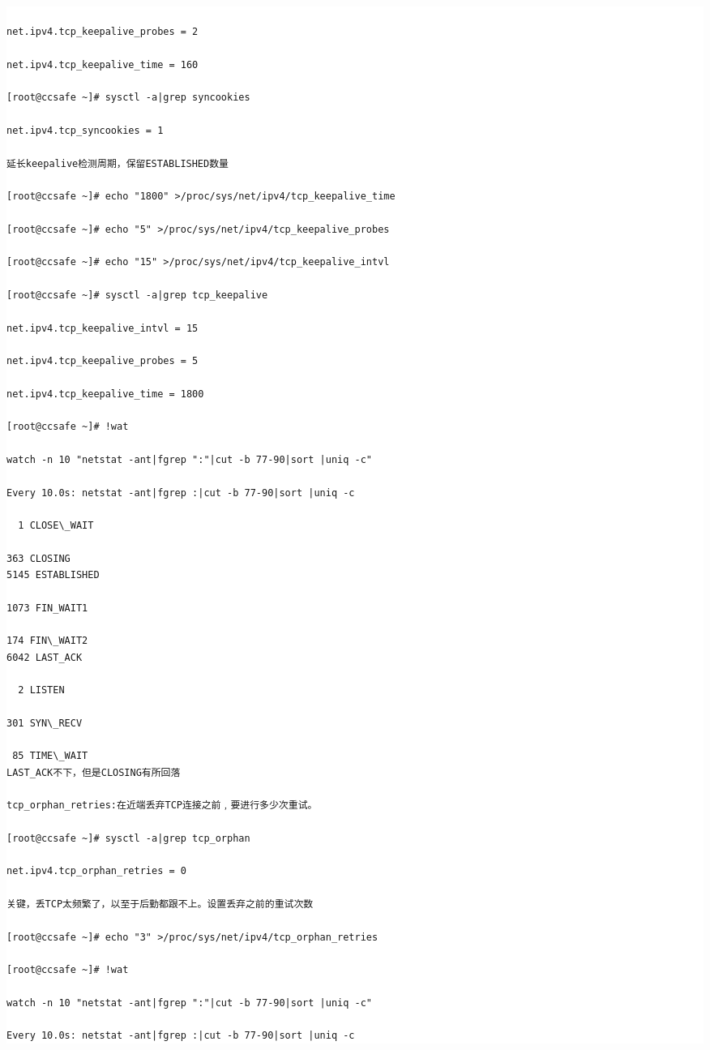 ```

net.ipv4.tcp_keepalive_probes = 2

net.ipv4.tcp_keepalive_time = 160

[root@ccsafe ~]# sysctl -a|grep syncookies

net.ipv4.tcp_syncookies = 1

延长keepalive检测周期，保留ESTABLISHED数量

[root@ccsafe ~]# echo "1800" >/proc/sys/net/ipv4/tcp_keepalive_time

[root@ccsafe ~]# echo "5" >/proc/sys/net/ipv4/tcp_keepalive_probes

[root@ccsafe ~]# echo "15" >/proc/sys/net/ipv4/tcp_keepalive_intvl

[root@ccsafe ~]# sysctl -a|grep tcp_keepalive

net.ipv4.tcp_keepalive_intvl = 15

net.ipv4.tcp_keepalive_probes = 5

net.ipv4.tcp_keepalive_time = 1800

[root@ccsafe ~]# !wat

watch -n 10 "netstat -ant|fgrep ":"|cut -b 77-90|sort |uniq -c"

Every 10.0s: netstat -ant|fgrep :|cut -b 77-90|sort |uniq -c

  1 CLOSE\_WAIT

363 CLOSING
5145 ESTABLISHED

1073 FIN_WAIT1

174 FIN\_WAIT2
6042 LAST_ACK

  2 LISTEN

301 SYN\_RECV

 85 TIME\_WAIT
LAST_ACK不下，但是CLOSING有所回落

tcp_orphan_retries:在近端丢弃TCP连接之前﹐要进行多少次重试。

[root@ccsafe ~]# sysctl -a|grep tcp_orphan

net.ipv4.tcp_orphan_retries = 0

关键，丢TCP太频繁了，以至于后勤都跟不上。设置丢弃之前的重试次数

[root@ccsafe ~]# echo "3" >/proc/sys/net/ipv4/tcp_orphan_retries

[root@ccsafe ~]# !wat

watch -n 10 "netstat -ant|fgrep ":"|cut -b 77-90|sort |uniq -c"

Every 10.0s: netstat -ant|fgrep :|cut -b 77-90|sort |uniq -c
```